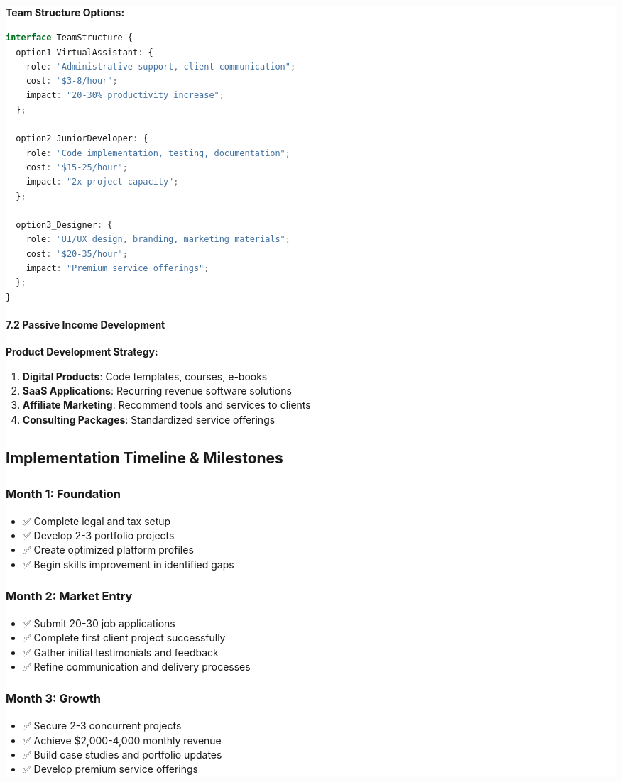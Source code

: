 **Team Structure Options:**
```typescript
interface TeamStructure {
  option1_VirtualAssistant: {
    role: "Administrative support, client communication";
    cost: "$3-8/hour";
    impact: "20-30% productivity increase";
  };
  
  option2_JuniorDeveloper: {
    role: "Code implementation, testing, documentation";
    cost: "$15-25/hour";
    impact: "2x project capacity";
  };
  
  option3_Designer: {
    role: "UI/UX design, branding, marketing materials";
    cost: "$20-35/hour";
    impact: "Premium service offerings";
  };
}
```

#### 7.2 Passive Income Development

**Product Development Strategy:**
1. **Digital Products**: Code templates, courses, e-books
2. **SaaS Applications**: Recurring revenue software solutions
3. **Affiliate Marketing**: Recommend tools and services to clients
4. **Consulting Packages**: Standardized service offerings

## Implementation Timeline & Milestones

### Month 1: Foundation
- ✅ Complete legal and tax setup
- ✅ Develop 2-3 portfolio projects
- ✅ Create optimized platform profiles
- ✅ Begin skills improvement in identified gaps

### Month 2: Market Entry
- ✅ Submit 20-30 job applications
- ✅ Complete first client project successfully
- ✅ Gather initial testimonials and feedback
- ✅ Refine communication and delivery processes

### Month 3: Growth
- ✅ Secure 2-3 concurrent projects
- ✅ Achieve $2,000-4,000 monthly revenue
- ✅ Build case studies and portfolio updates
- ✅ Develop premium service offerings
